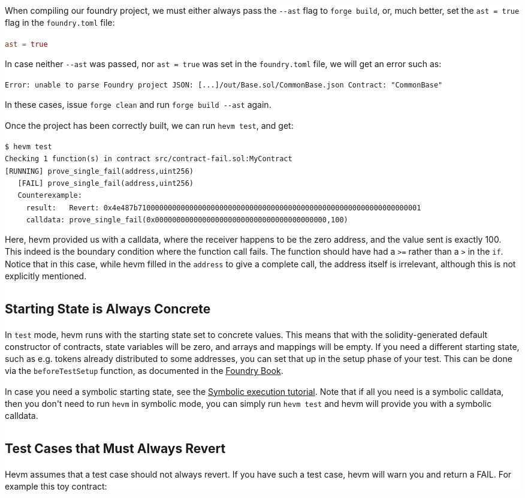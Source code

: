 When compiling our foundry project, we must either always pass the `--ast` flag
to `forge build`, or, much better, set the `ast = true` flag in the
`foundry.toml` file:

```toml
ast = true
```

In case neither `--ast` was passed, nor `ast = true` was set in the
`foundry.toml` file, we will get an error such as:

```
Error: unable to parse Foundry project JSON: [...]/out/Base.sol/CommonBase.json Contract: "CommonBase"
```

In these cases, issue `forge clean` and run `forge build --ast` again.

Once the project has been correctly built, we can run `hevm test`, and get:

```
$ hevm test
Checking 1 function(s) in contract src/contract-fail.sol:MyContract
[RUNNING] prove_single_fail(address,uint256)
   [FAIL] prove_single_fail(address,uint256)
   Counterexample:
     result:   Revert: 0x4e487b710000000000000000000000000000000000000000000000000000000000000001
     calldata: prove_single_fail(0x0000000000000000000000000000000000000000,100)
```

Here, hevm provided us with a calldata, where the receiver happens to be the
zero address, and the value sent is exactly 100. This indeed is the boundary
condition where the function call fails. The function should have had a `>=`
rather than a `>` in the `if`. Notice that in this case, while hevm filled in
the `address` to give a complete call, the address itself is irrelevant,
although this is not explicitly mentioned.

## Starting State is Always Concrete

In `test` mode, hevm runs with the starting state set to concrete values. This
means that with the solidity-generated default constructor of contracts, state
variables will be zero, and arrays and mappings will be empty. If you need a
different starting state, such as e.g. tokens already distributed to some
addresses, you can set that up in the setup phase of your test. This can be
done via the `beforeTestSetup` function, as documented in the [Foundry
Book](https://book.getfoundry.sh/forge/writing-tests#before-test-setups).

In case you need a symbolic starting state, see the [Symbolic execution
tutorial](#symbolic-execution-tutorial). Note that if all you need is a
symbolic calldata, then you don't need to run `hevm` in symbolic mode, you can
simply run `hevm test` and hevm will provide you with a symbolic calldata.

## Test Cases that Must Always Revert

Hevm assumes that a test case should not always revert. If you have such a test
case, hevm will warn you and return a FAIL. For example this toy contract:
